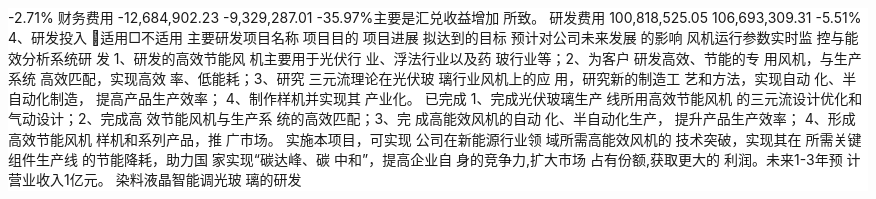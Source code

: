 -2.71%
财务费用
-12,684,902.23
-9,329,287.01
-35.97%主要是汇兑收益增加
所致。
研发费用
100,818,525.05
106,693,309.31
-5.51%
4、研发投入
适用□不适用
主要研发项目名称
项目目的
项目进展
拟达到的目标
预计对公司未来发展
的影响
风机运行参数实时监
控与能效分析系统研
发
1、研发的高效节能风
机主要用于光伏行
业、浮法行业以及药
玻行业等；2、为客户
研发高效、节能的专
用风机，与生产系统
高效匹配，实现高效
率、低能耗；3、研究
三元流理论在光伏玻
璃行业风机上的应
用，研究新的制造工
艺和方法，实现自动
化、半自动化制造，
提高产品生产效率；
4、制作样机并实现其
产业化。
已完成
1、完成光伏玻璃生产
线所用高效节能风机
的三元流设计优化和
气动设计；2、完成高
效节能风机与生产系
统的高效匹配；3、完
成高能效风机的自动
化、半自动化生产，
提升产品生产效率；
4、形成高效节能风机
样机和系列产品，推
广市场。
实施本项目，可实现
公司在新能源行业领
域所需高能效风机的
技术突破，实现其在
所需关键组件生产线
的节能降耗，助力国
家实现“碳达峰、碳
中和”，提高企业自
身的竞争力,扩大市场
占有份额,获取更大的
利润。未来1-3年预
计营业收入1亿元。
染料液晶智能调光玻
璃的研发